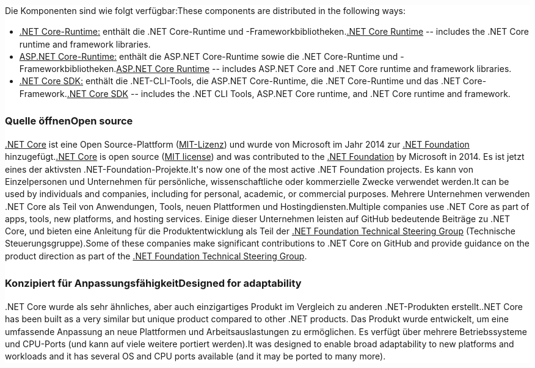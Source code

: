 <span data-ttu-id="34fac-143">Die Komponenten sind wie folgt verfügbar:</span><span class="sxs-lookup"><span data-stu-id="34fac-143">These components are distributed in the following ways:</span></span>

- <span data-ttu-id="34fac-144">[.NET Core-Runtime:](https://dotnet.microsoft.com/download) enthält die .NET Core-Runtime und -Frameworkbibliotheken.</span><span class="sxs-lookup"><span data-stu-id="34fac-144">[.NET Core Runtime](https://dotnet.microsoft.com/download) -- includes the .NET Core runtime and framework libraries.</span></span>
- <span data-ttu-id="34fac-145">[ASP.NET Core-Runtime:](https://dotnet.microsoft.com/download) enthält die ASP.NET Core-Runtime sowie die .NET Core-Runtime und -Frameworkbibliotheken.</span><span class="sxs-lookup"><span data-stu-id="34fac-145">[ASP.NET Core Runtime](https://dotnet.microsoft.com/download) -- includes ASP.NET Core and .NET Core runtime and framework libraries.</span></span>
- <span data-ttu-id="34fac-146">[.NET Core SDK:](https://dotnet.microsoft.com/download) enthält die .NET-CLI-Tools, die ASP.NET Core-Runtime, die .NET Core-Runtime und das .NET Core-Framework.</span><span class="sxs-lookup"><span data-stu-id="34fac-146">[.NET Core SDK](https://dotnet.microsoft.com/download) -- includes the .NET CLI Tools, ASP.NET Core runtime, and .NET Core runtime and framework.</span></span>

### <a name="open-source"></a><span data-ttu-id="34fac-147">Quelle öffnen</span><span class="sxs-lookup"><span data-stu-id="34fac-147">Open source</span></span>

<span data-ttu-id="34fac-148">[.NET Core](https://github.com/dotnet/core) ist eine Open Source-Plattform ([MIT-Lizenz](https://github.com/dotnet/core/blob/master/LICENSE.TXT)) und wurde von Microsoft im Jahr 2014 zur [.NET Foundation](https://dotnetfoundation.org) hinzugefügt.</span><span class="sxs-lookup"><span data-stu-id="34fac-148">[.NET Core](https://github.com/dotnet/core) is open source ([MIT license](https://github.com/dotnet/core/blob/master/LICENSE.TXT)) and was contributed to the [.NET Foundation](https://dotnetfoundation.org) by Microsoft in 2014.</span></span> <span data-ttu-id="34fac-149">Es ist jetzt eines der aktivsten .NET-Foundation-Projekte.</span><span class="sxs-lookup"><span data-stu-id="34fac-149">It's now one of the most active .NET Foundation projects.</span></span> <span data-ttu-id="34fac-150">Es kann von Einzelpersonen und Unternehmen für persönliche, wissenschaftliche oder kommerzielle Zwecke verwendet werden.</span><span class="sxs-lookup"><span data-stu-id="34fac-150">It can be used by individuals and companies, including for personal, academic, or commercial purposes.</span></span> <span data-ttu-id="34fac-151">Mehrere Unternehmen verwenden .NET Core als Teil von Anwendungen, Tools, neuen Plattformen und Hostingdiensten.</span><span class="sxs-lookup"><span data-stu-id="34fac-151">Multiple companies use .NET Core as part of apps, tools, new platforms, and hosting services.</span></span> <span data-ttu-id="34fac-152">Einige dieser Unternehmen leisten auf GitHub bedeutende Beiträge zu .NET Core, und bieten eine Anleitung für die Produktentwicklung als Teil der [.NET Foundation Technical Steering Group](https://dotnetfoundation.org/blog/tsg-welcome) (Technische Steuerungsgruppe).</span><span class="sxs-lookup"><span data-stu-id="34fac-152">Some of these companies make significant contributions to .NET Core on GitHub and provide guidance on the product direction as part of the [.NET Foundation Technical Steering Group](https://dotnetfoundation.org/blog/tsg-welcome).</span></span>

### <a name="designed-for-adaptability"></a><span data-ttu-id="34fac-153">Konzipiert für Anpassungsfähigkeit</span><span class="sxs-lookup"><span data-stu-id="34fac-153">Designed for adaptability</span></span>

<span data-ttu-id="34fac-154">.NET Core wurde als sehr ähnliches, aber auch einzigartiges Produkt im Vergleich zu anderen .NET-Produkten erstellt.</span><span class="sxs-lookup"><span data-stu-id="34fac-154">.NET Core has been built as a very similar but unique product compared to other .NET products.</span></span> <span data-ttu-id="34fac-155">Das Produkt wurde entwickelt, um eine umfassende Anpassung an neue Plattformen und Arbeitsauslastungen zu ermöglichen. Es verfügt über mehrere Betriebssysteme und CPU-Ports (und kann auf viele weitere portiert werden).</span><span class="sxs-lookup"><span data-stu-id="34fac-155">It was designed to enable broad adaptability to new platforms and workloads and it has several OS and CPU ports available (and it may be ported to many more).</span></span>
